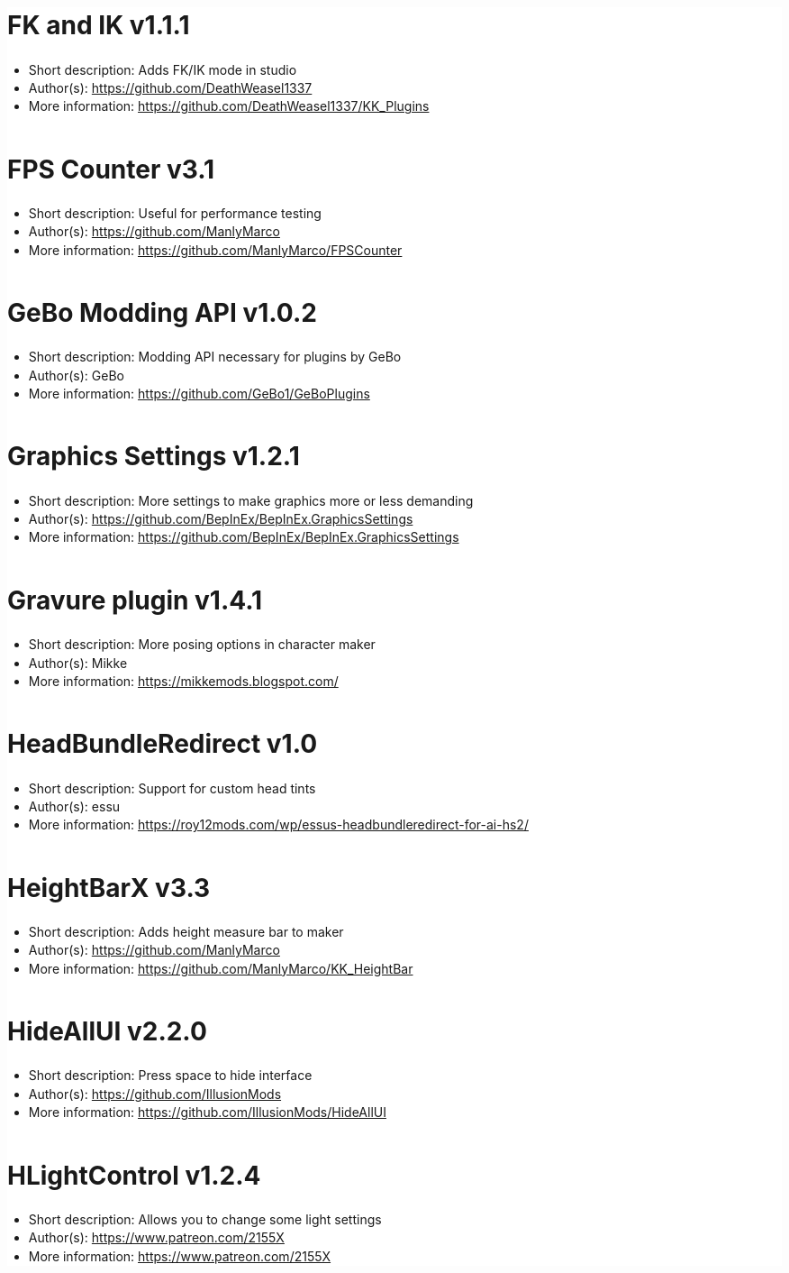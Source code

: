 # FK and IK v1.1.1
- Short description: Adds FK/IK mode in studio
- Author(s):         https://github.com/DeathWeasel1337
- More information:  https://github.com/DeathWeasel1337/KK_Plugins

# FPS Counter v3.1
- Short description: Useful for performance testing
- Author(s):         https://github.com/ManlyMarco
- More information:  https://github.com/ManlyMarco/FPSCounter

# GeBo Modding API v1.0.2
- Short description: Modding API necessary for plugins by GeBo
- Author(s):         GeBo
- More information:  https://github.com/GeBo1/GeBoPlugins

# Graphics Settings v1.2.1
- Short description: More settings to make graphics more or less demanding
- Author(s):         https://github.com/BepInEx/BepInEx.GraphicsSettings
- More information:  https://github.com/BepInEx/BepInEx.GraphicsSettings

# Gravure plugin v1.4.1
- Short description: More posing options in character maker
- Author(s):         Mikke
- More information:  https://mikkemods.blogspot.com/

# HeadBundleRedirect v1.0
- Short description: Support for custom head tints
- Author(s):         essu
- More information:  https://roy12mods.com/wp/essus-headbundleredirect-for-ai-hs2/

# HeightBarX v3.3
- Short description: Adds height measure bar to maker
- Author(s):         https://github.com/ManlyMarco
- More information:  https://github.com/ManlyMarco/KK_HeightBar

# HideAllUI v2.2.0
- Short description: Press space to hide interface
- Author(s):         https://github.com/IllusionMods
- More information:  https://github.com/IllusionMods/HideAllUI

# HLightControl v1.2.4
- Short description: Allows you to change some light settings
- Author(s):         https://www.patreon.com/2155X
- More information:  https://www.patreon.com/2155X
